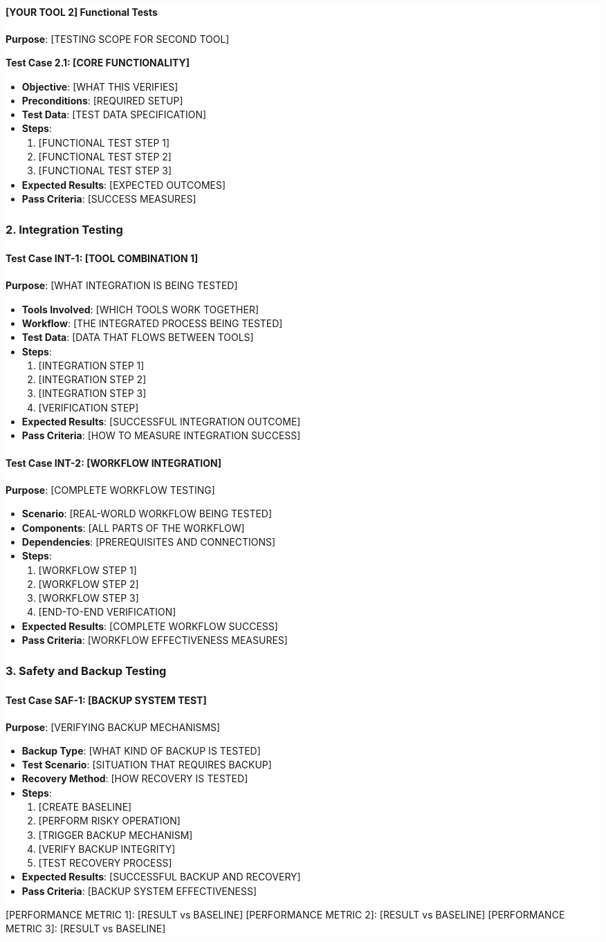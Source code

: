 #### **[YOUR TOOL 2] Functional Tests**
**Purpose**: [TESTING SCOPE FOR SECOND TOOL]

**Test Case 2.1: [CORE FUNCTIONALITY]**
- **Objective**: [WHAT THIS VERIFIES]
- **Preconditions**: [REQUIRED SETUP]
- **Test Data**: [TEST DATA SPECIFICATION]
- **Steps**:
  1. [FUNCTIONAL TEST STEP 1]
  2. [FUNCTIONAL TEST STEP 2]
  3. [FUNCTIONAL TEST STEP 3]
- **Expected Results**: [EXPECTED OUTCOMES]
- **Pass Criteria**: [SUCCESS MEASURES]

### **2. Integration Testing**

#### **Test Case INT-1: [TOOL COMBINATION 1]**
**Purpose**: [WHAT INTEGRATION IS BEING TESTED]
- **Tools Involved**: [WHICH TOOLS WORK TOGETHER]
- **Workflow**: [THE INTEGRATED PROCESS BEING TESTED]
- **Test Data**: [DATA THAT FLOWS BETWEEN TOOLS]
- **Steps**:
  1. [INTEGRATION STEP 1]
  2. [INTEGRATION STEP 2]
  3. [INTEGRATION STEP 3]
  4. [VERIFICATION STEP]
- **Expected Results**: [SUCCESSFUL INTEGRATION OUTCOME]
- **Pass Criteria**: [HOW TO MEASURE INTEGRATION SUCCESS]

#### **Test Case INT-2: [WORKFLOW INTEGRATION]**
**Purpose**: [COMPLETE WORKFLOW TESTING]
- **Scenario**: [REAL-WORLD WORKFLOW BEING TESTED]
- **Components**: [ALL PARTS OF THE WORKFLOW]
- **Dependencies**: [PREREQUISITES AND CONNECTIONS]
- **Steps**:
  1. [WORKFLOW STEP 1]
  2. [WORKFLOW STEP 2]
  3. [WORKFLOW STEP 3]
  4. [END-TO-END VERIFICATION]
- **Expected Results**: [COMPLETE WORKFLOW SUCCESS]
- **Pass Criteria**: [WORKFLOW EFFECTIVENESS MEASURES]

### **3. Safety and Backup Testing**

#### **Test Case SAF-1: [BACKUP SYSTEM TEST]**
**Purpose**: [VERIFYING BACKUP MECHANISMS]
- **Backup Type**: [WHAT KIND OF BACKUP IS TESTED]
- **Test Scenario**: [SITUATION THAT REQUIRES BACKUP]
- **Recovery Method**: [HOW RECOVERY IS TESTED]
- **Steps**:
  1. [CREATE BASELINE]
  2. [PERFORM RISKY OPERATION]
  3. [TRIGGER BACKUP MECHANISM]
  4. [VERIFY BACKUP INTEGRITY]
  5. [TEST RECOVERY PROCESS]
- **Expected Results**: [SUCCESSFUL BACKUP AND RECOVERY]
- **Pass Criteria**: [BACKUP SYSTEM EFFECTIVENESS]


[PERFORMANCE METRIC 1]: [RESULT vs BASELINE]
[PERFORMANCE METRIC 2]: [RESULT vs BASELINE]
[PERFORMANCE METRIC 3]: [RESULT vs BASELINE]